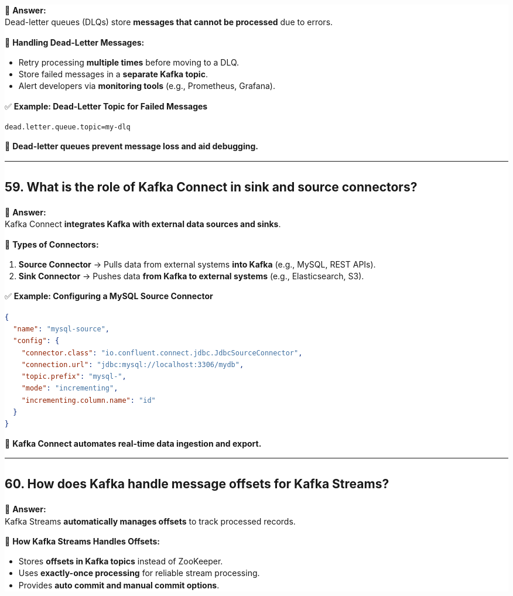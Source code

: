📌 **Answer:**  
Dead-letter queues (DLQs) store **messages that cannot be processed** due to errors.  

🔹 **Handling Dead-Letter Messages:**  
- Retry processing **multiple times** before moving to a DLQ.  
- Store failed messages in a **separate Kafka topic**.  
- Alert developers via **monitoring tools** (e.g., Prometheus, Grafana).  

✅ **Example: Dead-Letter Topic for Failed Messages**  
```properties
dead.letter.queue.topic=my-dlq
```

🚀 **Dead-letter queues prevent message loss and aid debugging.**  

---

## **59. What is the role of Kafka Connect in sink and source connectors?**  

📌 **Answer:**  
Kafka Connect **integrates Kafka with external data sources and sinks**.  

🔹 **Types of Connectors:**  
1. **Source Connector** → Pulls data from external systems **into Kafka** (e.g., MySQL, REST APIs).  
2. **Sink Connector** → Pushes data **from Kafka to external systems** (e.g., Elasticsearch, S3).  

✅ **Example: Configuring a MySQL Source Connector**  
```json
{
  "name": "mysql-source",
  "config": {
    "connector.class": "io.confluent.connect.jdbc.JdbcSourceConnector",
    "connection.url": "jdbc:mysql://localhost:3306/mydb",
    "topic.prefix": "mysql-",
    "mode": "incrementing",
    "incrementing.column.name": "id"
  }
}
```

🚀 **Kafka Connect automates real-time data ingestion and export.**  

---

## **60. How does Kafka handle message offsets for Kafka Streams?**  

📌 **Answer:**  
Kafka Streams **automatically manages offsets** to track processed records.  

🔹 **How Kafka Streams Handles Offsets:**  
- Stores **offsets in Kafka topics** instead of ZooKeeper.  
- Uses **exactly-once processing** for reliable stream processing.  
- Provides **auto commit and manual commit options**.  
